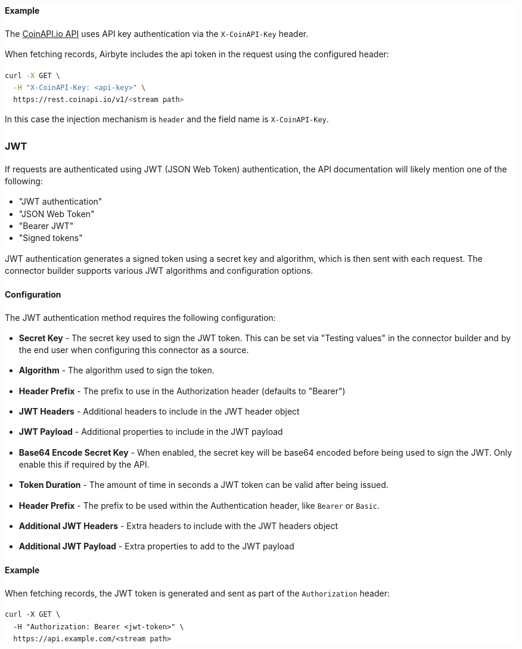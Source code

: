 #### Example

The [CoinAPI.io API](https://docs.coinapi.io/market-data/rest-api#authorization) uses API key authentication via the `X-CoinAPI-Key` header.

When fetching records, Airbyte includes the api token in the request using the configured header:

```bash
curl -X GET \
  -H "X-CoinAPI-Key: <api-key>" \
  https://rest.coinapi.io/v1/<stream path>
```

In this case the injection mechanism is `header` and the field name is `X-CoinAPI-Key`.

### JWT

If requests are authenticated using JWT (JSON Web Token) authentication, the API documentation will likely mention one of the following:

- "JWT authentication"
- "JSON Web Token"
- "Bearer JWT"
- "Signed tokens"

JWT authentication generates a signed token using a secret key and algorithm, which is then sent with each request. The connector builder supports various JWT algorithms and configuration options.

#### Configuration

The JWT authentication method requires the following configuration:

- **Secret Key** - The secret key used to sign the JWT token. This can be set via "Testing values" in the connector builder and by the end user when configuring this connector as a source.

- **Algorithm** - The algorithm used to sign the token.

- **Header Prefix** - The prefix to use in the Authorization header (defaults to "Bearer")

- **JWT Headers** - Additional headers to include in the JWT header object

- **JWT Payload** - Additional properties to include in the JWT payload

- **Base64 Encode Secret Key** - When enabled, the secret key will be base64 encoded before being used to sign the JWT. Only enable this if required by the API.

- **Token Duration** - The amount of time in seconds a JWT token can be valid after being issued.

- **Header Prefix** - The prefix to be used within the Authentication header, like `Bearer` or `Basic`.

- **Additional JWT Headers** - Extra headers to include with the JWT headers object

- **Additional JWT Payload** - Extra properties to add to the JWT payload

#### Example

When fetching records, the JWT token is generated and sent as part of the `Authorization` header:

```
curl -X GET \
  -H "Authorization: Bearer <jwt-token>" \
  https://api.example.com/<stream path>
```
